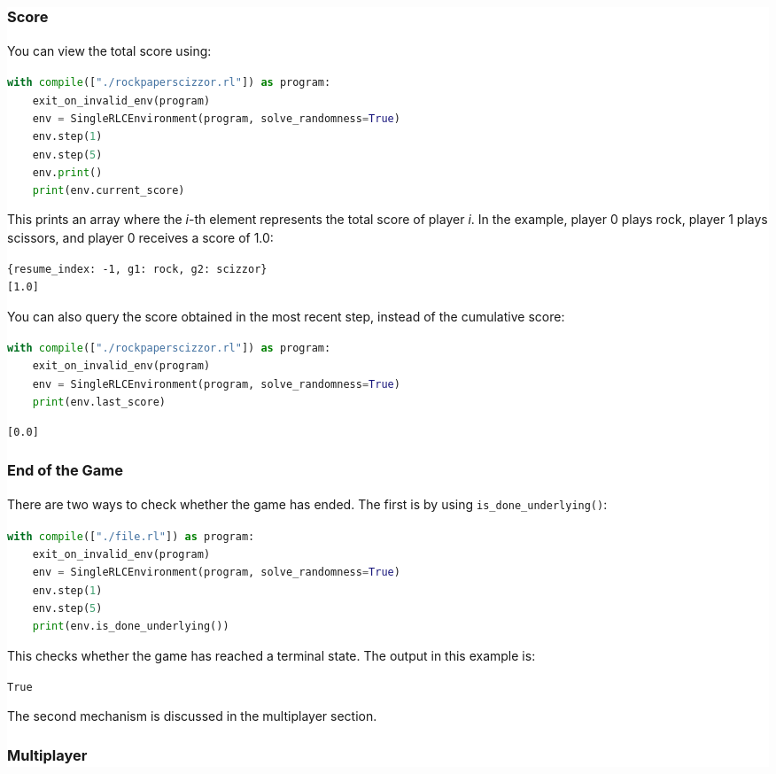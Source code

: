 ### Score

You can view the total score using:

```python
with compile(["./rockpaperscizzor.rl"]) as program:
    exit_on_invalid_env(program)
    env = SingleRLCEnvironment(program, solve_randomness=True)
    env.step(1)
    env.step(5)
    env.print()
    print(env.current_score)
```

This prints an array where the *i*-th element represents the total score of player *i*. In the example, player 0 plays rock, player 1 plays scissors, and player 0 receives a score of 1.0:

```
{resume_index: -1, g1: rock, g2: scizzor}
[1.0]
```

You can also query the score obtained in the most recent step, instead of the cumulative score:

```python
with compile(["./rockpaperscizzor.rl"]) as program:
    exit_on_invalid_env(program)
    env = SingleRLCEnvironment(program, solve_randomness=True)
    print(env.last_score)
```

```
[0.0]
```

### End of the Game

There are two ways to check whether the game has ended. The first is by using `is_done_underlying()`:

```python
with compile(["./file.rl"]) as program:
    exit_on_invalid_env(program)
    env = SingleRLCEnvironment(program, solve_randomness=True)
    env.step(1)
    env.step(5)
    print(env.is_done_underlying())
```

This checks whether the game has reached a terminal state. The output in this example is:

```
True
```

The second mechanism is discussed in the multiplayer section.

### Multiplayer
